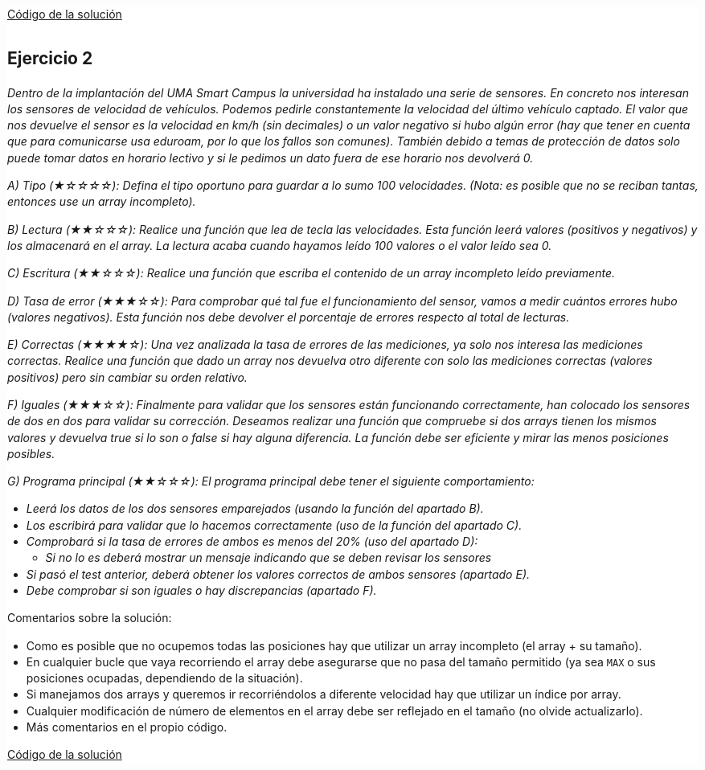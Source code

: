 [Código de la solución](p9/p9e1.cpp)

## Ejercicio 2

*Dentro de la implantación del UMA Smart Campus la universidad ha instalado una serie de sensores. En concreto nos interesan los sensores de velocidad de vehículos. Podemos pedirle constantemente la velocidad del último vehículo captado. El valor que nos devuelve el sensor es la velocidad en km/h (sin decimales) o un valor negativo si hubo algún error (hay que tener en cuenta que para comunicarse usa eduroam, por lo que los fallos son comunes). También debido a temas de protección de datos solo puede tomar datos en horario lectivo y si le pedimos un dato fuera de ese horario nos devolverá 0.*

*A) Tipo (★☆☆☆☆): Defina el tipo oportuno para guardar a lo sumo 100 velocidades. (Nota: es posible que no se reciban tantas, entonces use un array incompleto).*

*B) Lectura (★★☆☆☆): Realice una función que lea de tecla las velocidades. Esta función leerá valores (positivos y negativos) y los almacenará en el array. La lectura acaba cuando hayamos leído 100 valores o el valor leído sea 0.*

*C) Escritura (★★☆☆☆): Realice una función que escriba el contenido de un array incompleto leído previamente.*

*D) Tasa de error (★★★☆☆): Para comprobar qué tal fue el funcionamiento del sensor, vamos a medir cuántos errores hubo (valores negativos). Esta función nos debe devolver el porcentaje de errores respecto al total de lecturas.*

*E) Correctas (★★★★☆): Una vez analizada la tasa de errores de las mediciones, ya solo nos interesa las mediciones correctas. Realice una función que dado un array nos devuelva otro diferente con solo las mediciones correctas (valores positivos) pero sin cambiar su orden relativo.*

*F) Iguales (★★★☆☆): Finalmente para validar que los sensores están funcionando correctamente, han colocado los sensores de dos en dos para validar su corrección. Deseamos realizar una función que compruebe si dos arrays tienen los mismos valores y devuelva true si lo son o false si hay alguna diferencia. La función debe ser eficiente y mirar las menos posiciones posibles.*

*G) Programa principal (★★☆☆☆): El programa principal debe tener el siguiente comportamiento:*
* *Leerá los datos de los dos sensores emparejados (usando la función del apartado B).*
* *Los escribirá para validar que lo hacemos correctamente (uso de la función del apartado C).*
* *Comprobará si la tasa de errores de ambos es menos del 20% (uso del apartado D):*
  * *Si no lo es deberá mostrar un mensaje indicando que se deben revisar los sensores*
* *Si pasó el test anterior, deberá obtener los valores correctos de ambos sensores (apartado E).*
* *Debe comprobar si son iguales o hay discrepancias (apartado F).*

Comentarios sobre la solución:

* Como es posible que no ocupemos todas las posiciones hay que utilizar un array incompleto (el array + su tamaño).
* En cualquier bucle que vaya recorriendo el array debe asegurarse que no pasa del tamaño permitido (ya sea `MAX` o sus posiciones ocupadas, dependiendo de la situación).
* Si manejamos dos arrays y queremos ir recorriéndolos a diferente velocidad hay que utilizar un índice por array.
* Cualquier modificación de número de elementos en el array debe ser reflejado en el tamaño (no olvide actualizarlo).
* Más comentarios en el propio código.

[Código de la solución](p9/p9e2.cpp)
